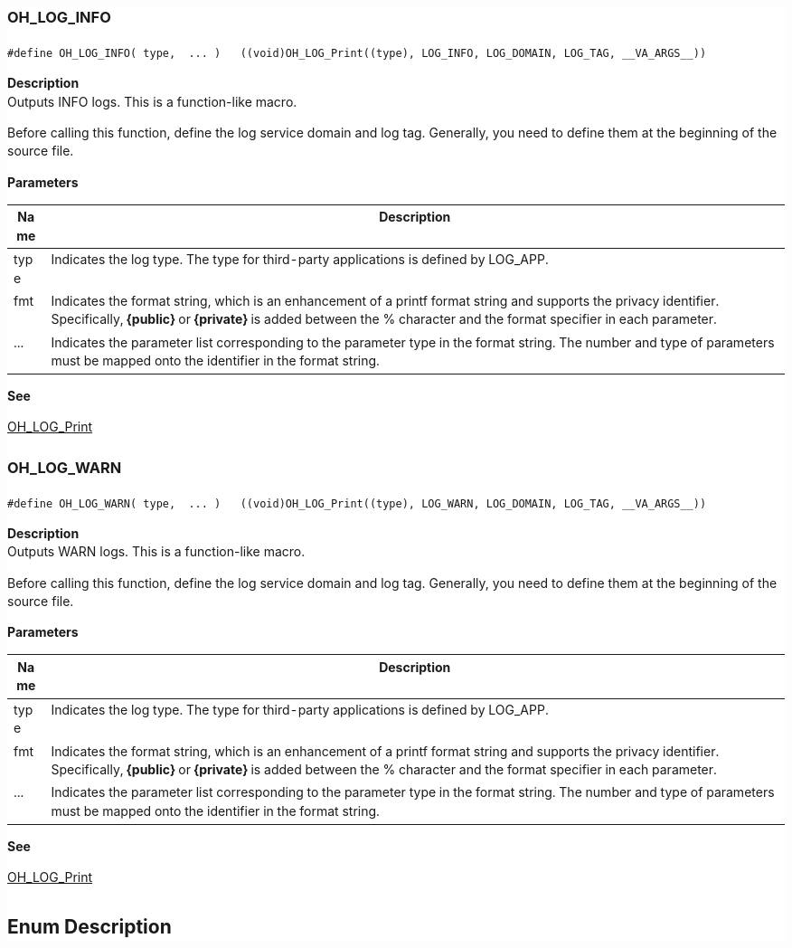
### OH_LOG_INFO

  
```
#define OH_LOG_INFO( type,  ... )   ((void)OH_LOG_Print((type), LOG_INFO, LOG_DOMAIN, LOG_TAG, __VA_ARGS__))
```
**Description**<br>
Outputs INFO logs. This is a function-like macro.

Before calling this function, define the log service domain and log tag. Generally, you need to define them at the beginning of the source file.

 **Parameters**

| Name | Description | 
| -------- | -------- |
| type | Indicates the log type. The type for third-party applications is defined by LOG_APP.  | 
| fmt | Indicates the format string, which is an enhancement of a printf format string and supports the privacy identifier. Specifically, **{public}** or **{private}** is added between the % character and the format specifier in each parameter.  | 
| ... | Indicates the parameter list corresponding to the parameter type in the format string. The number and type of parameters must be mapped onto the identifier in the format string.  | 

 **See**

[OH_LOG_Print](#oh_log_print)


### OH_LOG_WARN

  
```
#define OH_LOG_WARN( type,  ... )   ((void)OH_LOG_Print((type), LOG_WARN, LOG_DOMAIN, LOG_TAG, __VA_ARGS__))
```
**Description**<br>
Outputs WARN logs. This is a function-like macro.

Before calling this function, define the log service domain and log tag. Generally, you need to define them at the beginning of the source file.

 **Parameters**

| Name | Description | 
| -------- | -------- |
| type | Indicates the log type. The type for third-party applications is defined by LOG_APP.  | 
| fmt | Indicates the format string, which is an enhancement of a printf format string and supports the privacy identifier. Specifically, **{public}** or **{private}** is added between the % character and the format specifier in each parameter.  | 
| ... | Indicates the parameter list corresponding to the parameter type in the format string. The number and type of parameters must be mapped onto the identifier in the format string.  | 

 **See**

[OH_LOG_Print](#oh_log_print)


## Enum Description
